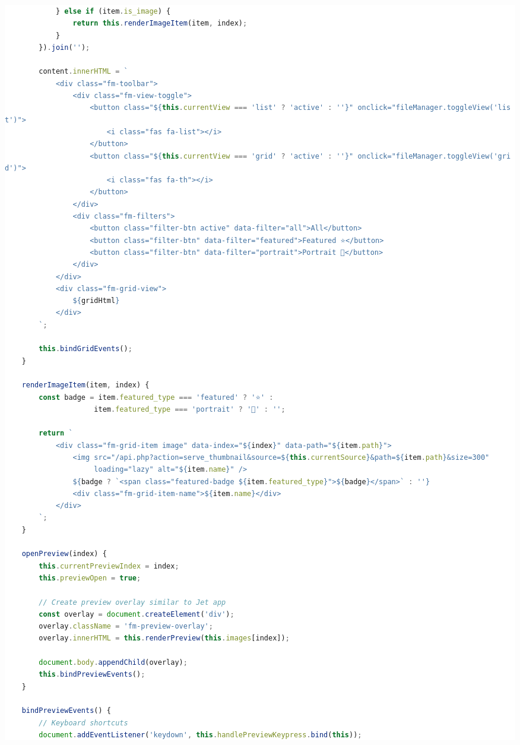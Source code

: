 ```javascript
            } else if (item.is_image) {
                return this.renderImageItem(item, index);
            }
        }).join('');

        content.innerHTML = `
            <div class="fm-toolbar">
                <div class="fm-view-toggle">
                    <button class="${this.currentView === 'list' ? 'active' : ''}" onclick="fileManager.toggleView('list')">
                        <i class="fas fa-list"></i>
                    </button>
                    <button class="${this.currentView === 'grid' ? 'active' : ''}" onclick="fileManager.toggleView('grid')">
                        <i class="fas fa-th"></i>
                    </button>
                </div>
                <div class="fm-filters">
                    <button class="filter-btn active" data-filter="all">All</button>
                    <button class="filter-btn" data-filter="featured">Featured ⭐</button>
                    <button class="filter-btn" data-filter="portrait">Portrait 👤</button>
                </div>
            </div>
            <div class="fm-grid-view">
                ${gridHtml}
            </div>
        `;

        this.bindGridEvents();
    }

    renderImageItem(item, index) {
        const badge = item.featured_type === 'featured' ? '⭐' : 
                     item.featured_type === 'portrait' ? '👤' : '';

        return `
            <div class="fm-grid-item image" data-index="${index}" data-path="${item.path}">
                <img src="/api.php?action=serve_thumbnail&source=${this.currentSource}&path=${item.path}&size=300" 
                     loading="lazy" alt="${item.name}" />
                ${badge ? `<span class="featured-badge ${item.featured_type}">${badge}</span>` : ''}
                <div class="fm-grid-item-name">${item.name}</div>
            </div>
        `;
    }

    openPreview(index) {
        this.currentPreviewIndex = index;
        this.previewOpen = true;
        
        // Create preview overlay similar to Jet app
        const overlay = document.createElement('div');
        overlay.className = 'fm-preview-overlay';
        overlay.innerHTML = this.renderPreview(this.images[index]);
        
        document.body.appendChild(overlay);
        this.bindPreviewEvents();
    }

    bindPreviewEvents() {
        // Keyboard shortcuts
        document.addEventListener('keydown', this.handlePreviewKeypress.bind(this));
```